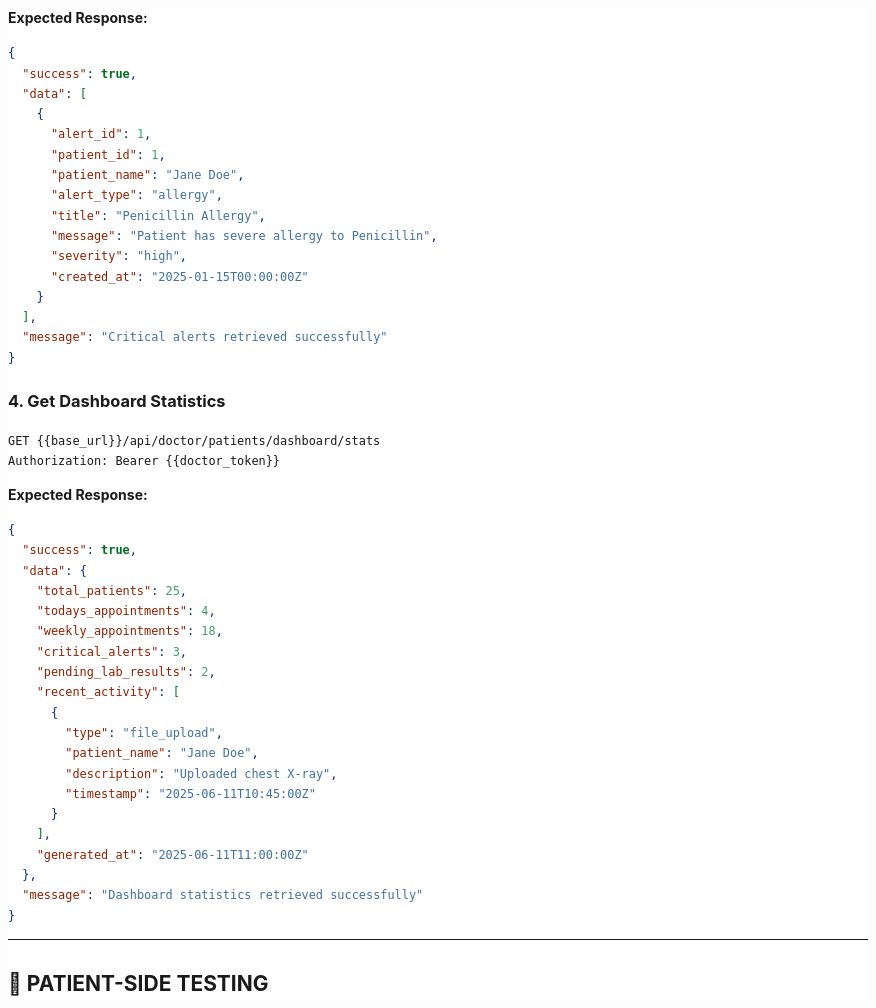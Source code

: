**Expected Response:**
```json
{
  "success": true,
  "data": [
    {
      "alert_id": 1,
      "patient_id": 1,
      "patient_name": "Jane Doe",
      "alert_type": "allergy",
      "title": "Penicillin Allergy",
      "message": "Patient has severe allergy to Penicillin",
      "severity": "high",
      "created_at": "2025-01-15T00:00:00Z"
    }
  ],
  "message": "Critical alerts retrieved successfully"
}
```

### 4. Get Dashboard Statistics
```http
GET {{base_url}}/api/doctor/patients/dashboard/stats
Authorization: Bearer {{doctor_token}}
```

**Expected Response:**
```json
{
  "success": true,
  "data": {
    "total_patients": 25,
    "todays_appointments": 4,
    "weekly_appointments": 18,
    "critical_alerts": 3,
    "pending_lab_results": 2,
    "recent_activity": [
      {
        "type": "file_upload",
        "patient_name": "Jane Doe",
        "description": "Uploaded chest X-ray",
        "timestamp": "2025-06-11T10:45:00Z"
      }
    ],
    "generated_at": "2025-06-11T11:00:00Z"
  },
  "message": "Dashboard statistics retrieved successfully"
}
```

---

## 🧪 **PATIENT-SIDE TESTING**
